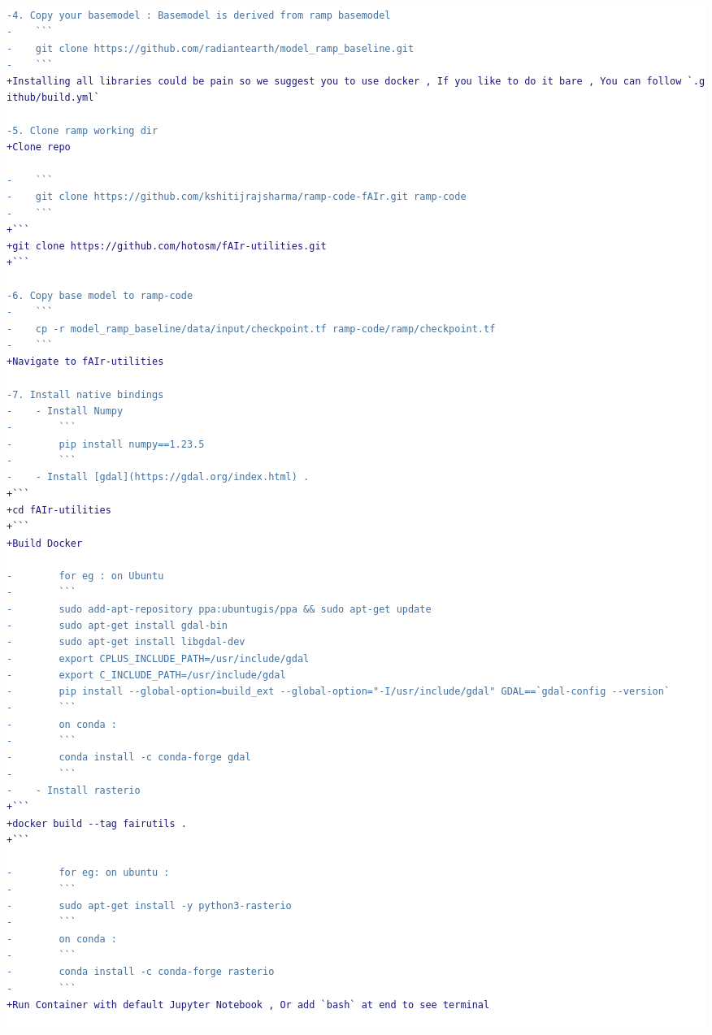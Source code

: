 ```diff
-4. Copy your basemodel : Basemodel is derived from ramp basemodel 
-    ```
-    git clone https://github.com/radiantearth/model_ramp_baseline.git
-    ```
+Installing all libraries could be pain so we suggest you to use docker , If you like to do it bare , You can follow `.github/build.yml`
 
-5. Clone ramp working dir 
+Clone repo
 
-    ```
-    git clone https://github.com/kshitijrajsharma/ramp-code-fAIr.git ramp-code
-    ```
+```
+git clone https://github.com/hotosm/fAIr-utilities.git
+```
 
-6. Copy base model to ramp-code 
-    ```
-    cp -r model_ramp_baseline/data/input/checkpoint.tf ramp-code/ramp/checkpoint.tf
-    ```
+Navigate to fAIr-utilities
 
-7. Install native bindings 
-    - Install Numpy 
-        ```
-        pip install numpy==1.23.5
-        ```
-    - Install [gdal](https://gdal.org/index.html) .
+```
+cd fAIr-utilities
+```
+Build Docker
 
-        for eg : on Ubuntu 
-        ```
-        sudo add-apt-repository ppa:ubuntugis/ppa && sudo apt-get update
-        sudo apt-get install gdal-bin
-        sudo apt-get install libgdal-dev
-        export CPLUS_INCLUDE_PATH=/usr/include/gdal
-        export C_INCLUDE_PATH=/usr/include/gdal
-        pip install --global-option=build_ext --global-option="-I/usr/include/gdal" GDAL==`gdal-config --version`        
-        ```
-        on conda : 
-        ```
-        conda install -c conda-forge gdal
-        ```
-    - Install rasterio 
+```
+docker build --tag fairutils .
+```
 
-        for eg: on ubuntu : 
-        ```
-        sudo apt-get install -y python3-rasterio
-        ```
-        on conda : 
-        ```
-        conda install -c conda-forge rasterio
-        ```
+Run Container with default Jupyter Notebook , Or add `bash` at end to see terminal
 
```